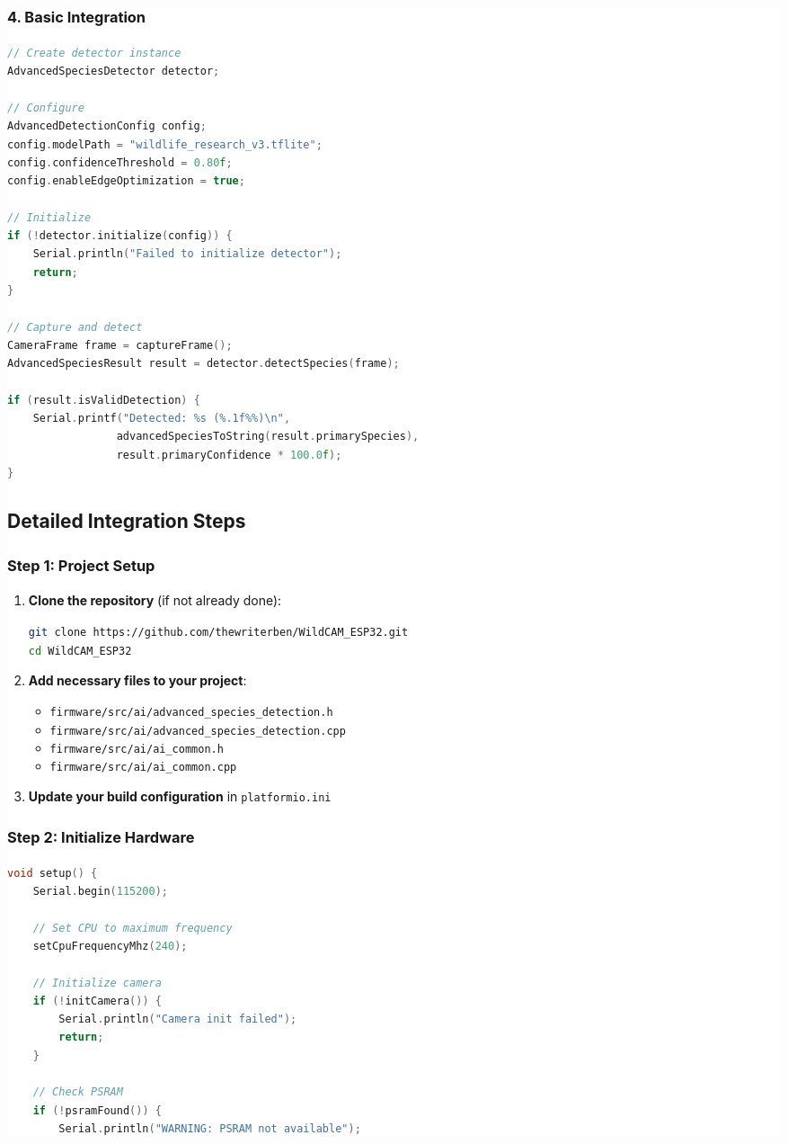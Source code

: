 ### 4. Basic Integration

```cpp
// Create detector instance
AdvancedSpeciesDetector detector;

// Configure
AdvancedDetectionConfig config;
config.modelPath = "wildlife_research_v3.tflite";
config.confidenceThreshold = 0.80f;
config.enableEdgeOptimization = true;

// Initialize
if (!detector.initialize(config)) {
    Serial.println("Failed to initialize detector");
    return;
}

// Capture and detect
CameraFrame frame = captureFrame();
AdvancedSpeciesResult result = detector.detectSpecies(frame);

if (result.isValidDetection) {
    Serial.printf("Detected: %s (%.1f%%)\n",
                 advancedSpeciesToString(result.primarySpecies),
                 result.primaryConfidence * 100.0f);
}
```

## Detailed Integration Steps

### Step 1: Project Setup

1. **Clone the repository** (if not already done):
   ```bash
   git clone https://github.com/thewriterben/WildCAM_ESP32.git
   cd WildCAM_ESP32
   ```

2. **Add necessary files to your project**:
   - `firmware/src/ai/advanced_species_detection.h`
   - `firmware/src/ai/advanced_species_detection.cpp`
   - `firmware/src/ai/ai_common.h`
   - `firmware/src/ai/ai_common.cpp`

3. **Update your build configuration** in `platformio.ini`

### Step 2: Initialize Hardware

```cpp
void setup() {
    Serial.begin(115200);
    
    // Set CPU to maximum frequency
    setCpuFrequencyMhz(240);
    
    // Initialize camera
    if (!initCamera()) {
        Serial.println("Camera init failed");
        return;
    }
    
    // Check PSRAM
    if (!psramFound()) {
        Serial.println("WARNING: PSRAM not available");
```